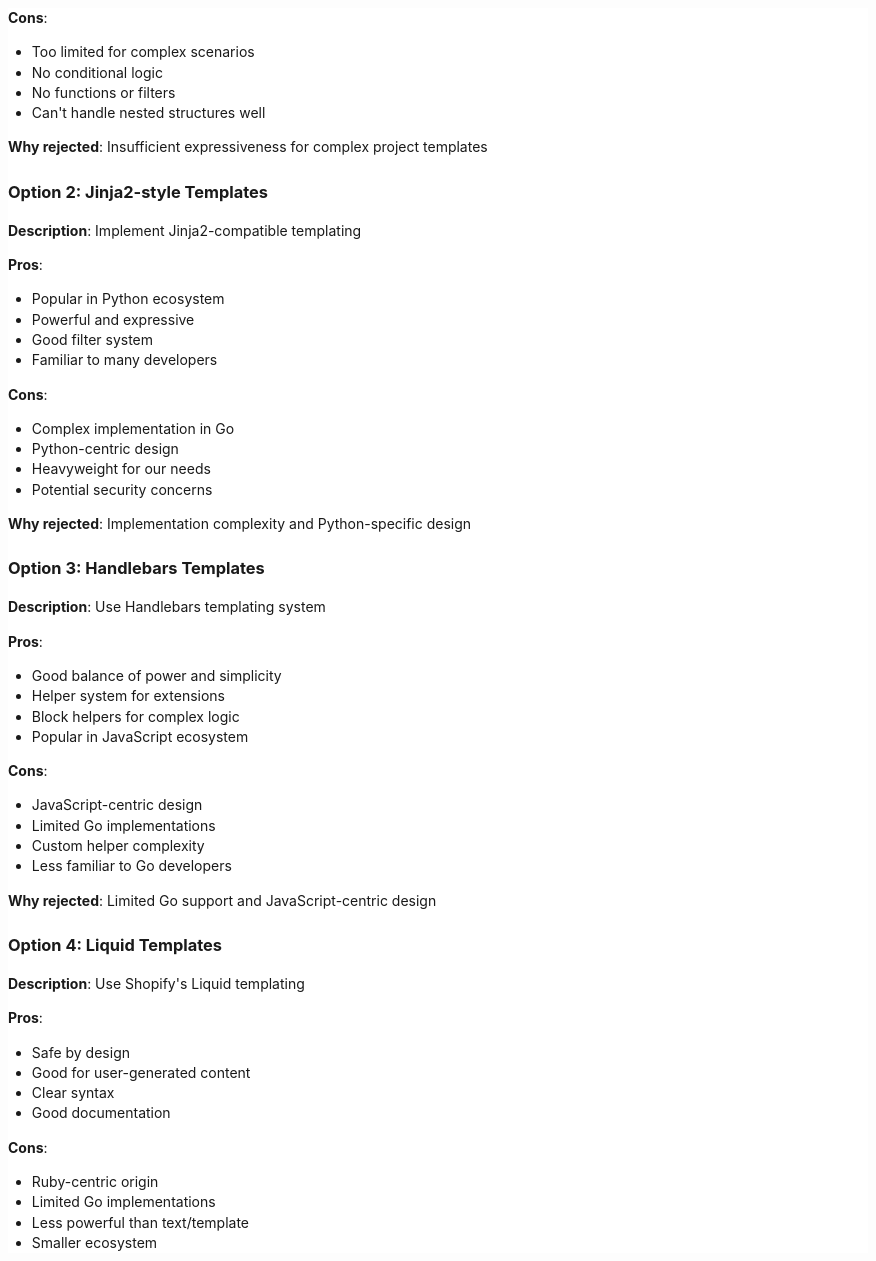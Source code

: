 **Cons**:
- Too limited for complex scenarios
- No conditional logic
- No functions or filters
- Can't handle nested structures well

**Why rejected**: Insufficient expressiveness for complex project templates

### Option 2: Jinja2-style Templates
**Description**: Implement Jinja2-compatible templating

**Pros**:
- Popular in Python ecosystem
- Powerful and expressive
- Good filter system
- Familiar to many developers

**Cons**:
- Complex implementation in Go
- Python-centric design
- Heavyweight for our needs
- Potential security concerns

**Why rejected**: Implementation complexity and Python-specific design

### Option 3: Handlebars Templates
**Description**: Use Handlebars templating system

**Pros**:
- Good balance of power and simplicity
- Helper system for extensions
- Block helpers for complex logic
- Popular in JavaScript ecosystem

**Cons**:
- JavaScript-centric design
- Limited Go implementations
- Custom helper complexity
- Less familiar to Go developers

**Why rejected**: Limited Go support and JavaScript-centric design

### Option 4: Liquid Templates
**Description**: Use Shopify's Liquid templating

**Pros**:
- Safe by design
- Good for user-generated content
- Clear syntax
- Good documentation

**Cons**:
- Ruby-centric origin
- Limited Go implementations
- Less powerful than text/template
- Smaller ecosystem
